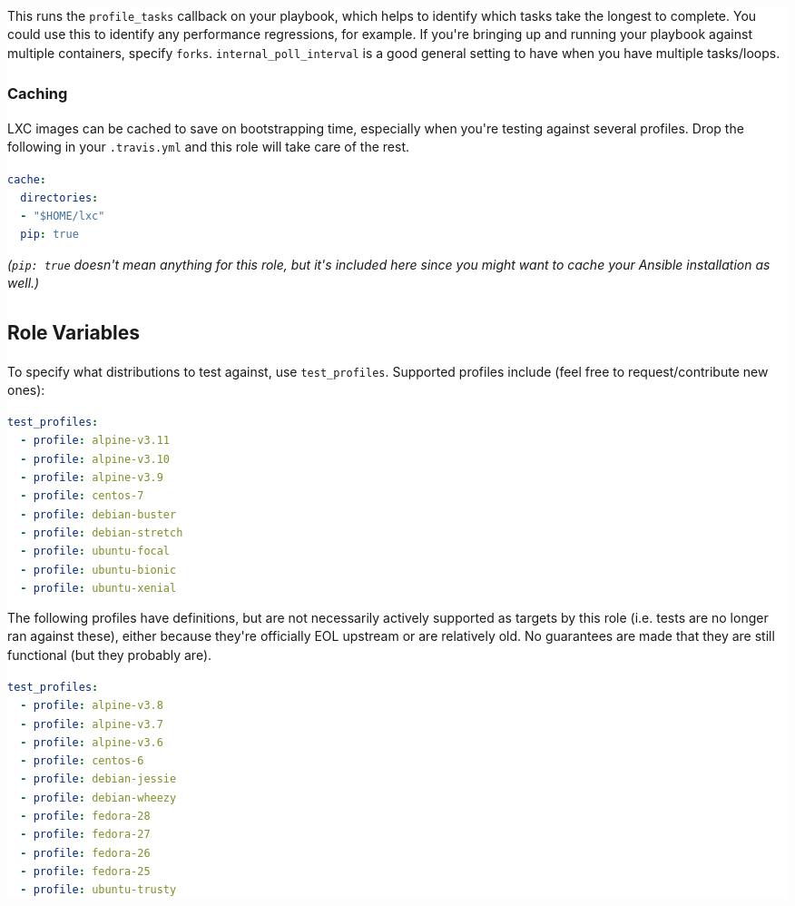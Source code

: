 This runs the `profile_tasks` callback on your playbook, which helps to identify
which tasks take the longest to complete. You could use this to identify any
performance regressions, for example. If you're bringing up and running your
playbook against multiple containers, specify `forks`. `internal_poll_interval`
is a good general setting to have when you have multiple tasks/loops.

### Caching

LXC images can be cached to save on bootstrapping time, especially when you're
testing against several profiles. Drop the following in your `.travis.yml` and
this role will take care of the rest.

```yaml
cache:
  directories:
  - "$HOME/lxc"
  pip: true
```

*(`pip: true` doesn't mean anything for this role, but it's included here since
you might want to cache your Ansible installation as well.)*

Role Variables
--------------

To specify what distributions to test against, use `test_profiles`. Supported
profiles include (feel free to request/contribute new ones):

```yaml
test_profiles:
  - profile: alpine-v3.11
  - profile: alpine-v3.10
  - profile: alpine-v3.9
  - profile: centos-7
  - profile: debian-buster
  - profile: debian-stretch
  - profile: ubuntu-focal
  - profile: ubuntu-bionic
  - profile: ubuntu-xenial
```

The following profiles have definitions, but are not necessarily actively
supported as targets by this role (i.e. tests are no longer ran against these),
either because they're officially EOL upstream or are relatively old. No
guarantees are made that they are still functional (but they probably are).

```yaml
test_profiles:
  - profile: alpine-v3.8
  - profile: alpine-v3.7
  - profile: alpine-v3.6
  - profile: centos-6
  - profile: debian-jessie
  - profile: debian-wheezy
  - profile: fedora-28
  - profile: fedora-27
  - profile: fedora-26
  - profile: fedora-25
  - profile: ubuntu-trusty
```

